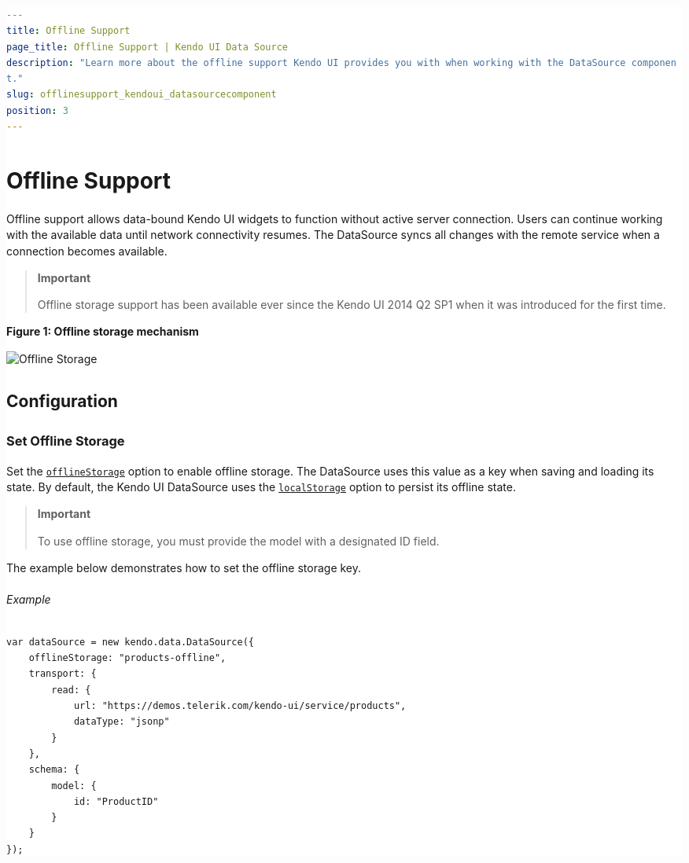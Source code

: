 ```yaml
---
title: Offline Support
page_title: Offline Support | Kendo UI Data Source
description: "Learn more about the offline support Kendo UI provides you with when working with the DataSource component."
slug: offlinesupport_kendoui_datasourcecomponent
position: 3
---
```


# Offline Support

Offline support allows data-bound Kendo UI widgets to function without active server connection. Users can continue working with the available data until network connectivity resumes. The DataSource syncs all changes with the remote service when a connection becomes available.

> **Important**
>
> Offline storage support has been available ever since the Kendo UI 2014 Q2 SP1 when it was introduced for the first time.

**Figure 1: Offline storage mechanism**

![Offline Storage](/framework/datasource/OfflineStorage.gif)

## Configuration

### Set Offline Storage

Set the [`offlineStorage`](/api/javascript/data/datasource#configuration-offlineStorage) option to enable offline storage. The DataSource uses this value as a key when saving and loading its state. By default, the Kendo UI DataSource uses the [`localStorage`](https://developer.mozilla.org/en-US/docs/Web/API/Web_Storage_API) option to persist its offline state.

> **Important**
>
> To use offline storage, you must provide the model with a designated ID field.

The example below demonstrates how to set the offline storage key.

###### Example

    var dataSource = new kendo.data.DataSource({
        offlineStorage: "products-offline",
        transport: {
            read: {
                url: "https://demos.telerik.com/kendo-ui/service/products",
                dataType: "jsonp"
            }
        },
        schema: {
            model: {
                id: "ProductID"
            }
        }
    });
